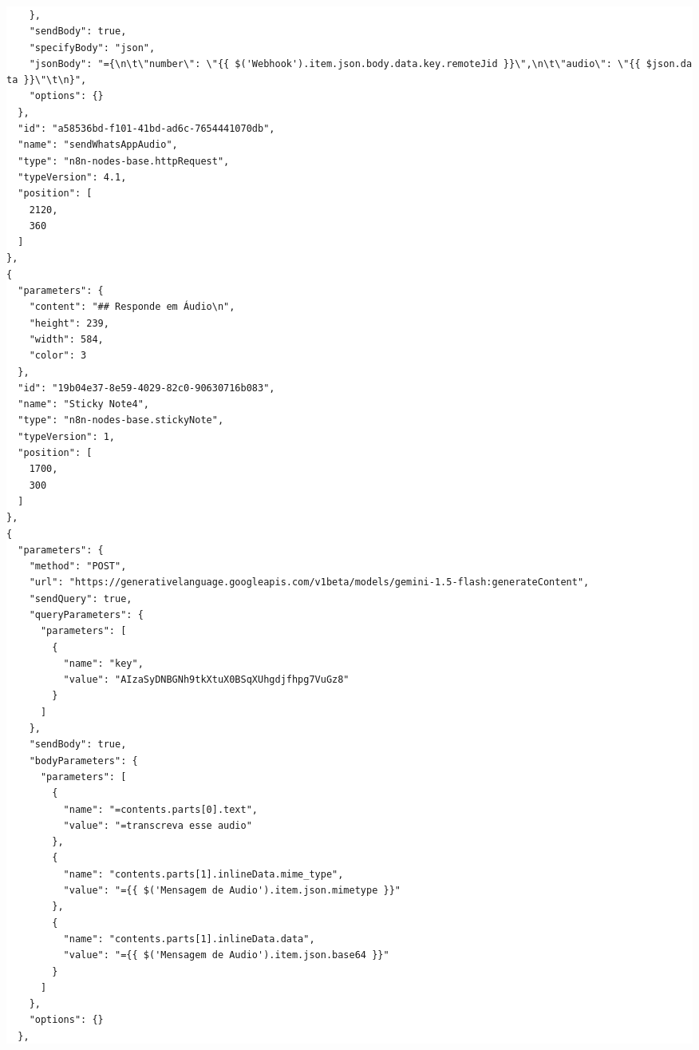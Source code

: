         },
        "sendBody": true,
        "specifyBody": "json",
        "jsonBody": "={\n\t\"number\": \"{{ $('Webhook').item.json.body.data.key.remoteJid }}\",\n\t\"audio\": \"{{ $json.data }}\"\t\n}",
        "options": {}
      },
      "id": "a58536bd-f101-41bd-ad6c-7654441070db",
      "name": "sendWhatsAppAudio",
      "type": "n8n-nodes-base.httpRequest",
      "typeVersion": 4.1,
      "position": [
        2120,
        360
      ]
    },
    {
      "parameters": {
        "content": "## Responde em Áudio\n",
        "height": 239,
        "width": 584,
        "color": 3
      },
      "id": "19b04e37-8e59-4029-82c0-90630716b083",
      "name": "Sticky Note4",
      "type": "n8n-nodes-base.stickyNote",
      "typeVersion": 1,
      "position": [
        1700,
        300
      ]
    },
    {
      "parameters": {
        "method": "POST",
        "url": "https://generativelanguage.googleapis.com/v1beta/models/gemini-1.5-flash:generateContent",
        "sendQuery": true,
        "queryParameters": {
          "parameters": [
            {
              "name": "key",
              "value": "AIzaSyDNBGNh9tkXtuX0BSqXUhgdjfhpg7VuGz8"
            }
          ]
        },
        "sendBody": true,
        "bodyParameters": {
          "parameters": [
            {
              "name": "=contents.parts[0].text",
              "value": "=transcreva esse audio"
            },
            {
              "name": "contents.parts[1].inlineData.mime_type",
              "value": "={{ $('Mensagem de Audio').item.json.mimetype }}"
            },
            {
              "name": "contents.parts[1].inlineData.data",
              "value": "={{ $('Mensagem de Audio').item.json.base64 }}"
            }
          ]
        },
        "options": {}
      },